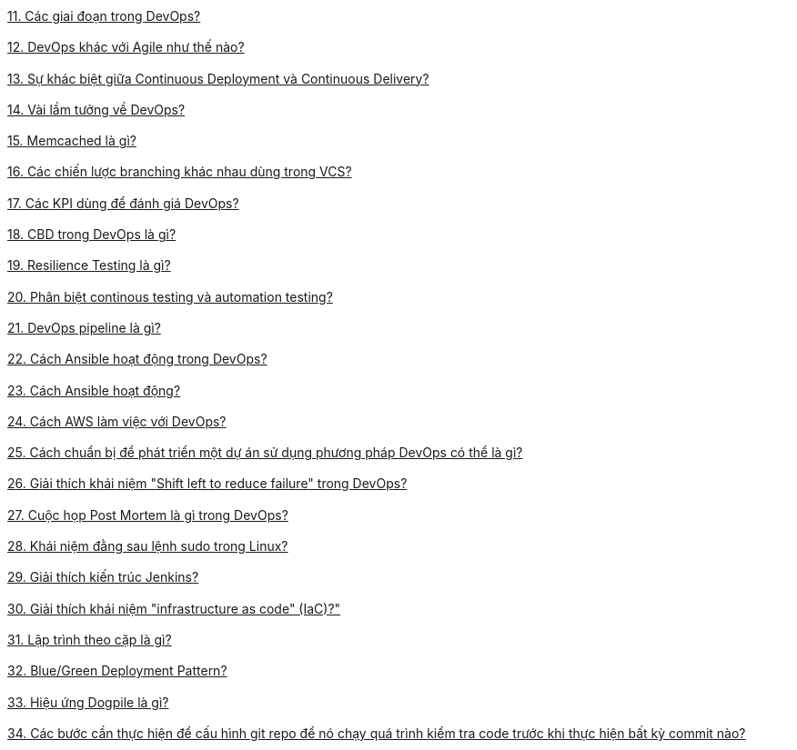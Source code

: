 [11. Các giai đoạn trong DevOps?](#11-c%C3%A1c-giai-%C4%91o%E1%BA%A1n-trong-devops)

[12. DevOps khác với Agile như thế nào?](#12-devops-kh%C3%A1c-v%E1%BB%9Bi-agile-nh%C6%B0-th%E1%BA%BF-n%C3%A0o)

[13. Sự khác biệt giữa Continuous Deployment và Continuous Delivery?](#13-s%E1%BB%B1-kh%C3%A1c-bi%E1%BB%87t-gi%E1%BB%AFa-continuous-deployment-v%C3%A0-continuous-delivery)

[14. Vài lầm tưởng về DevOps?](#14-v%C3%A0i-l%E1%BA%A7m-t%C6%B0%E1%BB%9Fng-v%E1%BB%81-devops)

[15. Memcached là gì?](#15-memcached-l%C3%A0-g%C3%AC)

[16. Các chiến lược branching khác nhau dùng trong VCS?](#16-c%C3%A1c-chi%E1%BA%BFn-l%C6%B0%E1%BB%A3c-branching-kh%C3%A1c-nhau-d%C3%B9ng-trong-vcs)

[17. Các KPI dùng để đánh giá DevOps?](#17-c%C3%A1c-kpi-d%C3%B9ng-%C4%91%E1%BB%83-%C4%91%C3%A1nh-gi%C3%A1-devops)

[18. CBD trong DevOps là gì?](#18-cbd-trong-devops-l%C3%A0-g%C3%AC)

[19. Resilience Testing là gì?](#19-resilience-testing-l%C3%A0-g%C3%AC)

[20. Phân biệt continous testing và automation testing?](#20-ph%C3%A2n-bi%E1%BB%87t-continous-testing-v%C3%A0-automation-testing)

[21. DevOps pipeline là gì?](#21-devops-pipeline-l%C3%A0-g%C3%AC)

[22. Cách Ansible hoạt động trong DevOps?](#22-c%C3%A1ch-ansible-ho%E1%BA%A1t-%C4%91%E1%BB%99ng-trong-devops)

[23. Cách Ansible hoạt động?](#23-c%C3%A1ch-ansible-ho%E1%BA%A1t-%C4%91%E1%BB%99ng)

[24. Cách AWS làm việc với DevOps?](#24-c%C3%A1ch-aws-l%C3%A0m-vi%E1%BB%87c-v%E1%BB%9Bi-devops)

[25. Cách chuẩn bị để phát triển một dự án sử dụng phương pháp DevOps có thể là gì?](#25-c%C3%A1ch-chu%E1%BA%A9n-b%E1%BB%8B-%C4%91%E1%BB%83-ph%C3%A1t-tri%E1%BB%83n-m%E1%BB%99t-d%E1%BB%B1-%C3%A1n-s%E1%BB%AD-d%E1%BB%A5ng-ph%C6%B0%C6%A1ng-ph%C3%A1p-devops-c%C3%B3-th%E1%BB%83-l%C3%A0-g%C3%AC)

[26. Giải thích khái niệm "Shift left to reduce failure" trong DevOps?](#26-gi%E1%BA%A3i-th%C3%ADch-kh%C3%A1i-ni%E1%BB%87m-%22shift-left-to-reduce-failure%22-trong-devops)

[27. Cuộc họp Post Mortem là gì trong DevOps?](#27-cu%E1%BB%99c-h%E1%BB%8Dp-post-mortem-l%C3%A0-g%C3%AC-trong-devops)

[28. Khái niệm đằng sau lệnh sudo trong Linux?](#28-kh%C3%A1i-ni%E1%BB%87m-%C4%91%E1%BA%B1ng-sau-l%E1%BB%87nh-sudo-trong-linux)

[29. Giải thích kiến trúc Jenkins?](#29-gi%E1%BA%A3i-th%C3%ADch-ki%E1%BA%BFn-tr%C3%BAc-jenkins)

[30. Giải thích khái niệm "infrastructure as code" (IaC)?"](#30-gi%E1%BA%A3i-th%C3%ADch-kh%C3%A1i-ni%E1%BB%87m-%22infrastructure-as-code%22-iac%22)

[31. Lập trình theo cặp là gì?](#31-l%E1%BA%ADp-tr%C3%ACnh-theo-c%E1%BA%B7p-l%C3%A0-g%C3%AC)

[32. Blue/Green Deployment Pattern?](#32-bluegreen-deployment-pattern)

[33. Hiệu ứng Dogpile là gì?](#33-hi%E1%BB%87u-%E1%BB%A9ng-dogpile-l%C3%A0-g%C3%AC)

[34. Các bước cần thực hiện để cấu hình git repo để nó chạy quá trình kiểm tra code trước khi thực hiện bất kỳ commit nào?](#34-c%C3%A1c-b%C6%B0%E1%BB%9Bc-c%E1%BA%A7n-th%E1%BB%B1c-hi%E1%BB%87n-%C4%91%E1%BB%83-c%E1%BA%A5u-h%C3%ACnh-git-repo-%C4%91%E1%BB%83-n%C3%B3-ch%E1%BA%A1y-qu%C3%A1-tr%C3%ACnh-ki%E1%BB%83m-tra-code-tr%C6%B0%E1%BB%9Bc-khi-th%E1%BB%B1c-hi%E1%BB%87n-b%E1%BA%A5t-k%E1%BB%B3-commit-n%C3%A0o)
